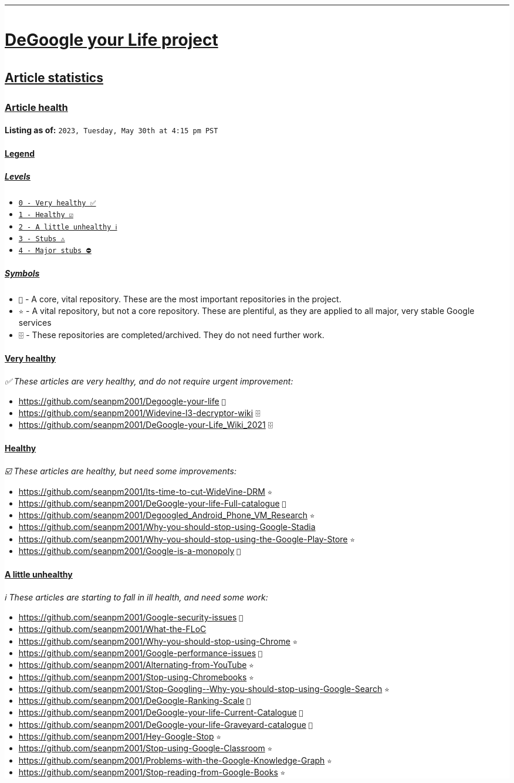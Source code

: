 
***

# [DeGoogle your Life project](#DeGoogle-your-Life-project)

## [Article statistics](#Article-statistics)

### [Article health](#Article-health)

**Listing as of:** `2023, Tuesday, May 30th at 4:15 pm PST`

#### [Legend](#Legend)

##### [Levels](#Levels)

- [`0 - Very healthy ✅️`](#Very-healthy)
- [`1 - Healthy ☑️`](#Healthy)
- [`2 - A little unhealthy ℹ️`](#A-little-unhealthy)
- [`3 - Stubs ⚠️`](#Stubs)
- [`4 - Major stubs ⛔️`](#Major-stubs)



##### [Symbols](#Symbols)

- `🌟️` - A core, vital repository. These are the most important repositories in the project.
- `⭐️` - A vital repository, but not a core repository. These are plentiful, as they are applied to all major, very stable Google services
- `🗄️` - These repositories are completed/archived. They do not need further work.

#### [Very healthy](#Very-healthy)

_✅️ These articles are very healthy, and do not require urgent improvement:_

- https://github.com/seanpm2001/Degoogle-your-life `🌟️`
- https://github.com/seanpm2001/Widevine-l3-decryptor-wiki `🗄️`
- https://github.com/seanpm2001/DeGoogle-your-Life_Wiki_2021 `🗄️`

#### [Healthy](#Healthy)

_☑️ These articles are healthy, but need some improvements:_

- https://github.com/seanpm2001/Its-time-to-cut-WideVine-DRM `⭐️`
- https://github.com/seanpm2001/DeGoogle-your-life-Full-catalogue `🌟️`
- https://github.com/seanpm2001/Degoogled_Android_Phone_VM_Research `⭐️`
- https://github.com/seanpm2001/Why-you-should-stop-using-Google-Stadia
- https://github.com/seanpm2001/Why-you-should-stop-using-the-Google-Play-Store `⭐️`
- https://github.com/seanpm2001/Google-is-a-monopoly `🌟️`

#### [A little unhealthy](#A-little-unhealthy)

_ℹ️ These articles are starting to fall in ill health, and need some work:_

- https://github.com/seanpm2001/Google-security-issues `🌟️`
- https://github.com/seanpm2001/What-the-FLoC
- https://github.com/seanpm2001/Why-you-should-stop-using-Chrome `⭐️`
- https://github.com/seanpm2001/Google-performance-issues `🌟️`
- https://github.com/seanpm2001/Alternating-from-YouTube `⭐️`
- https://github.com/seanpm2001/Stop-using-Chromebooks `⭐️`
- https://github.com/seanpm2001/Stop-Googling--Why-you-should-stop-using-Google-Search `⭐️`
- https://github.com/seanpm2001/DeGoogle-Ranking-Scale `🌟️`
- https://github.com/seanpm2001/DeGoogle-your-life-Current-Catalogue `🌟️`
- https://github.com/seanpm2001/DeGoogle-your-life-Graveyard-catalogue `🌟️`
- https://github.com/seanpm2001/Hey-Google-Stop `⭐️`
- https://github.com/seanpm2001/Stop-using-Google-Classroom `⭐️`
- https://github.com/seanpm2001/Problems-with-the-Google-Knowledge-Graph `⭐️`
- https://github.com/seanpm2001/Stop-reading-from-Google-Books `⭐️`